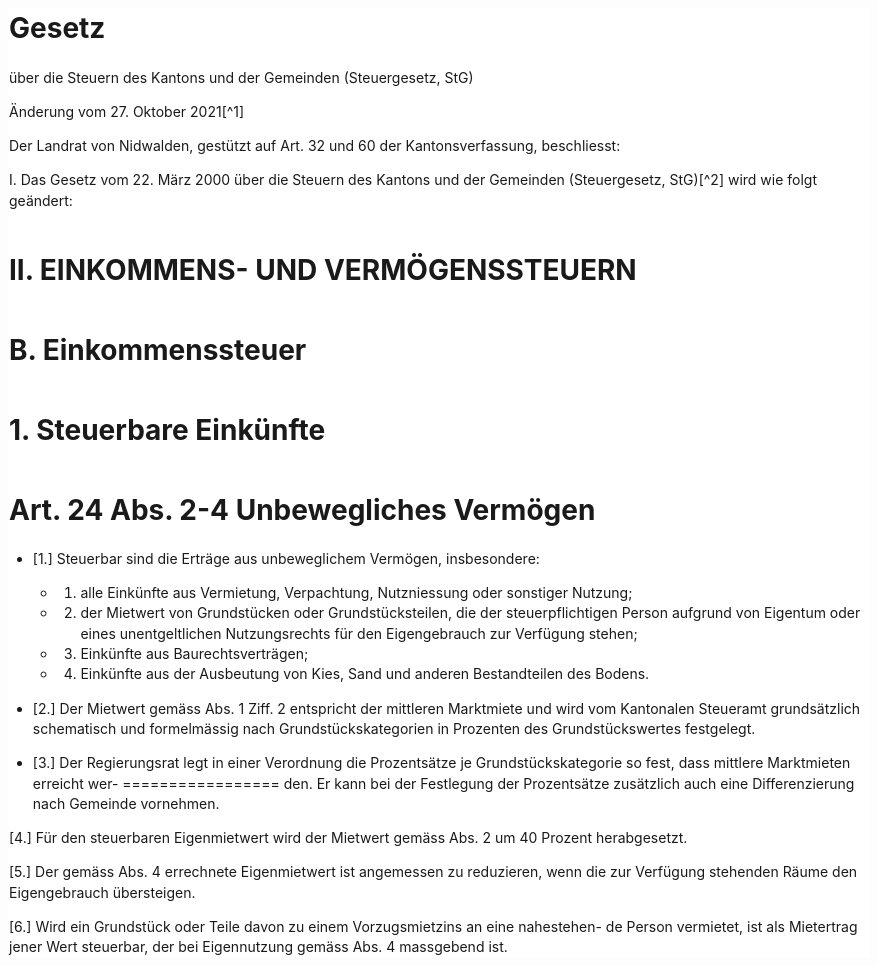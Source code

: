 # Gesetz
über die Steuern des Kantons und der Gemeinden
(Steuergesetz, StG)

Änderung vom 27. Oktober 2021[^1]

Der Landrat von Nidwalden,
gestützt auf Art. 32 und 60 der Kantonsverfassung,
beschliesst:

I.
Das Gesetz vom 22. März 2000 über die Steuern des Kantons und der
Gemeinden (Steuergesetz, StG)[^2] wird wie folgt geändert:

# II. EINKOMMENS- UND VERMÖGENSSTEUERN

# B. Einkommenssteuer

# 1. Steuerbare Einkünfte

# Art. 24 Abs. 2-4 Unbewegliches Vermögen

- [1.] Steuerbar sind die Erträge aus unbeweglichem Vermögen, insbesondere:
  - 1. alle Einkünfte aus Vermietung, Verpachtung, Nutzniessung oder sonstiger Nutzung;
  - 2. der Mietwert von Grundstücken oder Grundstücksteilen, die der steuerpflichtigen Person aufgrund von Eigentum oder eines unentgeltlichen Nutzungsrechts für den Eigengebrauch zur Verfügung stehen;
  - 3. Einkünfte aus Baurechtsverträgen;
  - 4. Einkünfte aus der Ausbeutung von Kies, Sand und anderen Bestandteilen des Bodens.

- [2.] Der Mietwert gemäss Abs. 1 Ziff. 2 entspricht der mittleren Marktmiete und wird vom Kantonalen Steueramt grundsätzlich schematisch und formelmässig nach Grundstückskategorien in Prozenten des Grundstückswertes festgelegt.

- [3.] Der Regierungsrat legt in einer Verordnung die Prozentsätze je Grundstückskategorie so fest, dass mittlere Marktmieten erreicht wer-
=================
den. Er kann bei der Festlegung der Prozentsätze zusätzlich auch eine
Differenzierung nach Gemeinde vornehmen.

[4.] Für den steuerbaren Eigenmietwert wird der Mietwert gemäss Abs. 2
um 40 Prozent herabgesetzt.

[5.] Der gemäss Abs. 4 errechnete Eigenmietwert ist angemessen zu reduzieren, wenn die
zur Verfügung stehenden Räume den Eigengebrauch übersteigen.

[6.] Wird ein Grundstück oder Teile davon zu einem Vorzugsmietzins an eine nahestehen-
de Person vermietet, ist als Mietertrag jener Wert steuerbar, der bei Eigennutzung gemäss
Abs. 4 massgebend ist.
